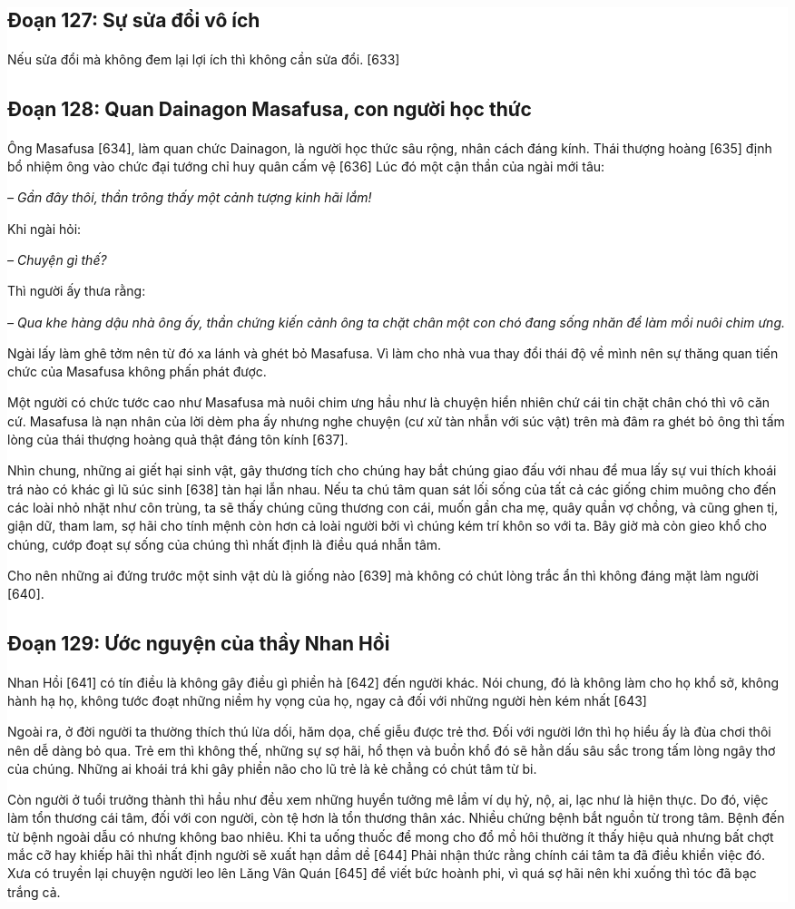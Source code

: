 ## Đoạn 127: Sự sửa đổi vô ích

Nếu sửa đổi mà không đem lại lợi ích thì không cần sửa đổi. [633]

## Đoạn 128: Quan Dainagon Masafusa, con người học thức

Ông Masafusa [634], làm quan chức Dainagon, là người học thức sâu rộng, nhân cách đáng kính. Thái thượng hoàng [635] định bổ nhiệm ông vào chức đại tướng chỉ huy quân cấm vệ [636] Lúc đó một cận thần của ngài mới tâu:

_– Gần đây thôi, thần trông thấy một cảnh tượng kinh hãi lắm!_

Khi ngài hỏi:

_– Chuyện gì thế?_

Thì người ấy thưa rằng:

_– Qua khe hàng dậu nhà ông ấy, thần chứng kiến cảnh ông ta chặt chân một con chó đang sống nhăn để làm mồi nuôi chim ưng._

Ngài lấy làm ghê tởm nên từ đó xa lánh và ghét bỏ Masafusa. Vì làm cho nhà vua thay đổi thái độ về mình nên sự thăng quan tiến chức của Masafusa không phấn phát được.

Một người có chức tước cao như Masafusa mà nuôi chim ưng hầu như là chuyện hiển nhiên chứ cái tin chặt chân chó thì vô căn cứ. Masafusa là nạn nhân của lời dèm pha ấy nhưng nghe chuyện (cư xử tàn nhẫn với súc vật) trên mà đâm ra ghét bỏ ông thì tấm lòng của thái thượng hoàng quả thật đáng tôn kính [637].

Nhìn chung, những ai giết hại sinh vật, gây thương tích cho chúng hay bắt chúng giao đấu với nhau để mua lấy sự vui thích khoái trá nào có khác gì lũ súc sinh [638] tàn hại lẫn nhau. Nếu ta chú tâm quan sát lối sống của tất cả các giống chim muông cho đến các loài nhỏ nhặt như côn trùng, ta sẽ thấy chúng cũng thương con cái, muốn gần cha mẹ, quây quần vợ chồng, và cũng ghen tị, giận dữ, tham lam, sợ hãi cho tính mệnh còn hơn cả loài người bởi vì chúng kém trí khôn so với ta. Bây giờ mà còn gieo khổ cho chúng, cướp đoạt sự sống của chúng thì nhất định là điều quá nhẫn tâm.

Cho nên những ai đứng trước một sinh vật dù là giống nào [639] mà không có chút lòng trắc ẩn thì không đáng mặt làm người [640].

## Đoạn 129: Ước nguyện của thầy Nhan Hồi

Nhan Hồi [641] có tín điều là không gây điều gì phiền hà [642] đến người khác. Nói chung, đó là không làm cho họ khổ sở, không hành hạ họ, không tước đoạt những niềm hy vọng của họ, ngay cả đối với những người hèn kém nhất [643]

Ngoài ra, ở đời người ta thường thích thú lừa dối, hăm dọa, chế giễu được trẻ thơ. Đối với người lớn thì họ hiểu ấy là đùa chơi thôi nên dễ dàng bỏ qua. Trẻ em thì không thế, những sự sợ hãi, hổ thẹn và buồn khổ đó sẽ hằn dấu sâu sắc trong tấm lòng ngây thơ của chúng. Những ai khoái trá khi gây phiền não cho lũ trẻ là kẻ chẳng có chút tâm từ bi.

Còn người ở tuổi trưởng thành thì hầu như đều xem những huyển tưởng mê lầm ví dụ hỷ, nộ, ai, lạc như là hiện thực. Do đó, việc làm tổn thương cái tâm, đối với con người, còn tệ hơn là tổn thương thân xác. Nhiều chứng bệnh bắt nguồn từ trong tâm. Bệnh đến từ bệnh ngoài dẫu có nhưng không bao nhiêu. Khi ta uống thuốc để mong cho đổ mồ hôi thường ít thấy hiệu quả nhưng bất chợt mắc cỡ hay khiếp hãi thì nhất định người sẽ xuất hạn dầm dề [644] Phải nhận thức rằng chính cái tâm ta đã điều khiển việc đó. Xưa có truyền lại chuyện người leo lên Lăng Vân Quán [645] để viết bức hoành phi, vì quá sợ hãi nên khi xuống thì tóc đã bạc trắng cả.
